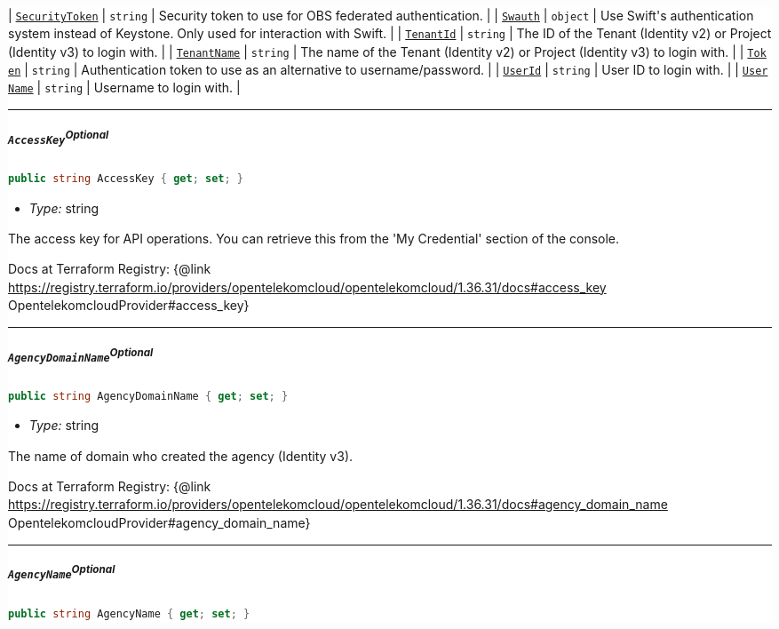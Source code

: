 | <code><a href="#@cdktf/provider-opentelekomcloud.provider.OpentelekomcloudProviderConfig.property.securityToken">SecurityToken</a></code> | <code>string</code> | Security token to use for OBS federated authentication. |
| <code><a href="#@cdktf/provider-opentelekomcloud.provider.OpentelekomcloudProviderConfig.property.swauth">Swauth</a></code> | <code>object</code> | Use Swift's authentication system instead of Keystone. Only used for interaction with Swift. |
| <code><a href="#@cdktf/provider-opentelekomcloud.provider.OpentelekomcloudProviderConfig.property.tenantId">TenantId</a></code> | <code>string</code> | The ID of the Tenant (Identity v2) or Project (Identity v3) to login with. |
| <code><a href="#@cdktf/provider-opentelekomcloud.provider.OpentelekomcloudProviderConfig.property.tenantName">TenantName</a></code> | <code>string</code> | The name of the Tenant (Identity v2) or Project (Identity v3) to login with. |
| <code><a href="#@cdktf/provider-opentelekomcloud.provider.OpentelekomcloudProviderConfig.property.token">Token</a></code> | <code>string</code> | Authentication token to use as an alternative to username/password. |
| <code><a href="#@cdktf/provider-opentelekomcloud.provider.OpentelekomcloudProviderConfig.property.userId">UserId</a></code> | <code>string</code> | User ID to login with. |
| <code><a href="#@cdktf/provider-opentelekomcloud.provider.OpentelekomcloudProviderConfig.property.userName">UserName</a></code> | <code>string</code> | Username to login with. |

---

##### `AccessKey`<sup>Optional</sup> <a name="AccessKey" id="@cdktf/provider-opentelekomcloud.provider.OpentelekomcloudProviderConfig.property.accessKey"></a>

```csharp
public string AccessKey { get; set; }
```

- *Type:* string

The access key for API operations. You can retrieve this from the 'My Credential' section of the console.

Docs at Terraform Registry: {@link https://registry.terraform.io/providers/opentelekomcloud/opentelekomcloud/1.36.31/docs#access_key OpentelekomcloudProvider#access_key}

---

##### `AgencyDomainName`<sup>Optional</sup> <a name="AgencyDomainName" id="@cdktf/provider-opentelekomcloud.provider.OpentelekomcloudProviderConfig.property.agencyDomainName"></a>

```csharp
public string AgencyDomainName { get; set; }
```

- *Type:* string

The name of domain who created the agency (Identity v3).

Docs at Terraform Registry: {@link https://registry.terraform.io/providers/opentelekomcloud/opentelekomcloud/1.36.31/docs#agency_domain_name OpentelekomcloudProvider#agency_domain_name}

---

##### `AgencyName`<sup>Optional</sup> <a name="AgencyName" id="@cdktf/provider-opentelekomcloud.provider.OpentelekomcloudProviderConfig.property.agencyName"></a>

```csharp
public string AgencyName { get; set; }
```
